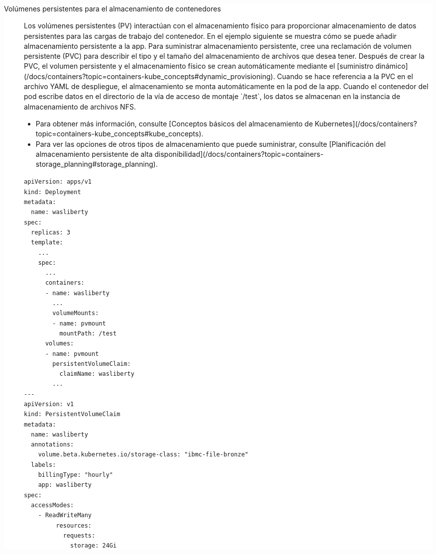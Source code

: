 <dt id="pv">Volúmenes persistentes para el almacenamiento de contenedores</dt>
<dd><p>Los volúmenes persistentes (PV) interactúan con el almacenamiento físico para proporcionar almacenamiento de datos persistentes para las cargas de trabajo del contenedor. En el ejemplo siguiente se muestra cómo se puede añadir almacenamiento persistente a la app. Para suministrar almacenamiento persistente, cree una reclamación de volumen persistente (PVC) para describir el tipo y el tamaño del almacenamiento de archivos que desea tener. Después de crear la PVC, el volumen persistente y el almacenamiento físico se crean automáticamente mediante el [suministro dinámico](/docs/containers?topic=containers-kube_concepts#dynamic_provisioning). Cuando se hace referencia a la PVC en el archivo YAML de despliegue, el almacenamiento se monta automáticamente en la pod de la app. Cuando el contenedor del pod escribe datos en el directorio de la vía de acceso de montaje `/test`, los datos se almacenan en la instancia de almacenamiento de archivos NFS.</p><ul><li>Para obtener más información, consulte [Conceptos básicos del almacenamiento de Kubernetes](/docs/containers?topic=containers-kube_concepts#kube_concepts).</li><li>Para ver las opciones de otros tipos de almacenamiento que puede suministrar, consulte [Planificación del almacenamiento persistente de alta disponibilidad](/docs/containers?topic=containers-storage_planning#storage_planning).</li></ul>
<p><pre class="codeblock"><code>apiVersion: apps/v1
kind: Deployment
metadata:
  name: wasliberty
spec:
  replicas: 3
  template:
    ...
    spec:
      ...
      containers:
      - name: wasliberty
        ...
        volumeMounts:
        - name: pvmount
          mountPath: /test
      volumes:
      - name: pvmount
        persistentVolumeClaim:
          claimName: wasliberty
        ...
---
apiVersion: v1
kind: PersistentVolumeClaim
metadata:
  name: wasliberty
  annotations:
    volume.beta.kubernetes.io/storage-class: "ibmc-file-bronze"
  labels:
    billingType: "hourly"
    app: wasliberty
spec:
  accessModes:
    - ReadWriteMany
         resources:
           requests:
             storage: 24Gi</pre></code></p></dd>
